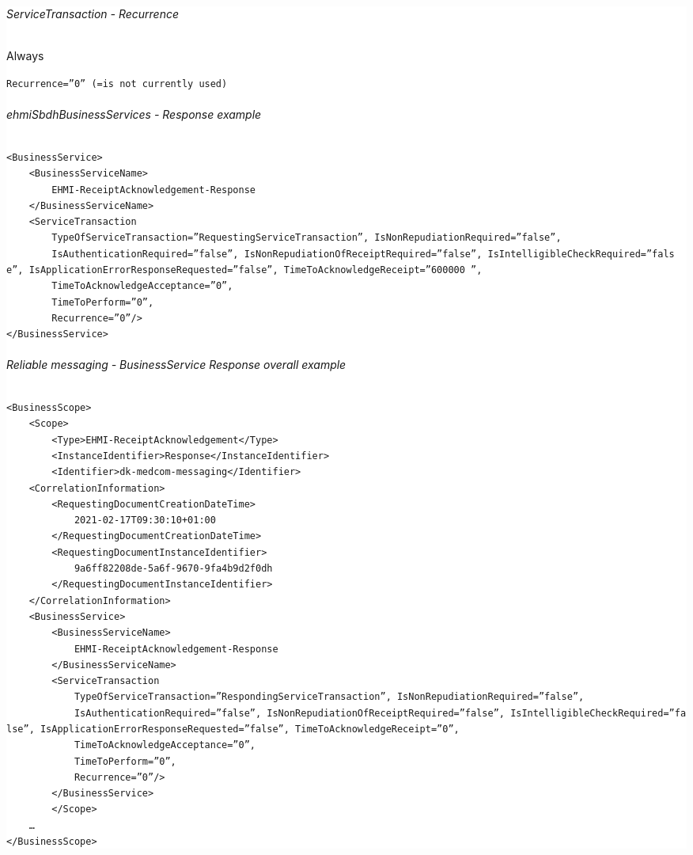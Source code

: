 

###### ServiceTransaction - Recurrence

Always

    Recurrence=”0” (=is not currently used)



###### ehmiSbdhBusinessServices - Response example

    <BusinessService>
        <BusinessServiceName>
            EHMI-ReceiptAcknowledgement-Response
        </BusinessServiceName>
        <ServiceTransaction 
            TypeOfServiceTransaction=”RequestingServiceTransaction”, IsNonRepudiationRequired=”false”, 
            IsAuthenticationRequired=”false”, IsNonRepudiationOfReceiptRequired=”false”, IsIntelligibleCheckRequired=”false”, IsApplicationErrorResponseRequested=”false”, TimeToAcknowledgeReceipt=”600000 ”, 
            TimeToAcknowledgeAcceptance=”0”, 
            TimeToPerform=”0”, 
            Recurrence=”0”/>
    </BusinessService>



###### Reliable messaging - BusinessService Response overall example
    
    <BusinessScope>
        <Scope>
            <Type>EHMI-ReceiptAcknowledgement</Type>
            <InstanceIdentifier>Response</InstanceIdentifier>
            <Identifier>dk-medcom-messaging</Identifier>
        <CorrelationInformation>
            <RequestingDocumentCreationDateTime>
                2021-02-17T09:30:10+01:00
            </RequestingDocumentCreationDateTime>
            <RequestingDocumentInstanceIdentifier>
                9a6ff82208de-5a6f-9670-9fa4b9d2f0dh
            </RequestingDocumentInstanceIdentifier>
        </CorrelationInformation>
        <BusinessService>
            <BusinessServiceName>
                EHMI-ReceiptAcknowledgement-Response
            </BusinessServiceName>
            <ServiceTransaction 
                TypeOfServiceTransaction=”RespondingServiceTransaction”, IsNonRepudiationRequired=”false”, 
                IsAuthenticationRequired=”false”, IsNonRepudiationOfReceiptRequired=”false”, IsIntelligibleCheckRequired=”false”, IsApplicationErrorResponseRequested=”false”, TimeToAcknowledgeReceipt=”0”, 
                TimeToAcknowledgeAcceptance=”0”, 
                TimeToPerform=”0”, 
                Recurrence=”0”/>
            </BusinessService>
            </Scope>
        …
    </BusinessScope>
